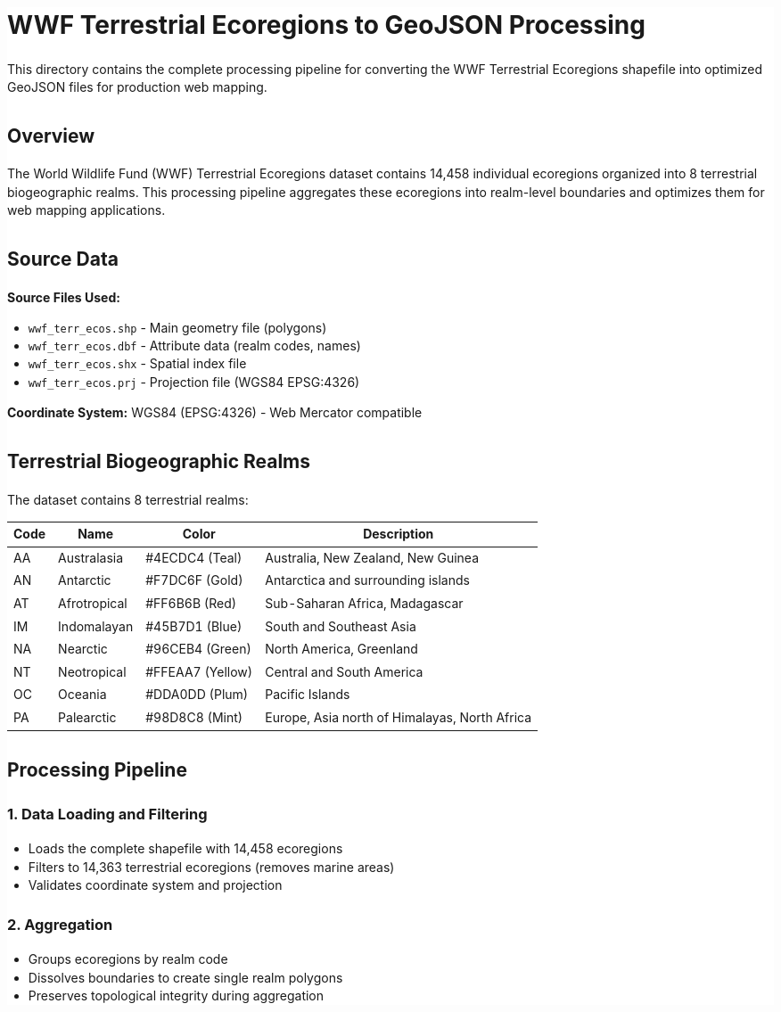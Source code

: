 # WWF Terrestrial Ecoregions to GeoJSON Processing

This directory contains the complete processing pipeline for converting the WWF Terrestrial Ecoregions shapefile into optimized GeoJSON files for production web mapping.

## Overview

The World Wildlife Fund (WWF) Terrestrial Ecoregions dataset contains 14,458 individual ecoregions organized into 8 terrestrial biogeographic realms. This processing pipeline aggregates these ecoregions into realm-level boundaries and optimizes them for web mapping applications.

## Source Data

**Source Files Used:**
- `wwf_terr_ecos.shp` - Main geometry file (polygons)
- `wwf_terr_ecos.dbf` - Attribute data (realm codes, names)
- `wwf_terr_ecos.shx` - Spatial index file
- `wwf_terr_ecos.prj` - Projection file (WGS84 EPSG:4326)

**Coordinate System:** WGS84 (EPSG:4326) - Web Mercator compatible

## Terrestrial Biogeographic Realms

The dataset contains 8 terrestrial realms:

| Code | Name | Color | Description |
|------|------|-------|-------------|
| AA | Australasia | #4ECDC4 (Teal) | Australia, New Zealand, New Guinea |
| AN | Antarctic | #F7DC6F (Gold) | Antarctica and surrounding islands |
| AT | Afrotropical | #FF6B6B (Red) | Sub-Saharan Africa, Madagascar |
| IM | Indomalayan | #45B7D1 (Blue) | South and Southeast Asia |
| NA | Nearctic | #96CEB4 (Green) | North America, Greenland |
| NT | Neotropical | #FFEAA7 (Yellow) | Central and South America |
| OC | Oceania | #DDA0DD (Plum) | Pacific Islands |
| PA | Palearctic | #98D8C8 (Mint) | Europe, Asia north of Himalayas, North Africa |

## Processing Pipeline

### 1. Data Loading and Filtering
- Loads the complete shapefile with 14,458 ecoregions
- Filters to 14,363 terrestrial ecoregions (removes marine areas)
- Validates coordinate system and projection

### 2. Aggregation
- Groups ecoregions by realm code
- Dissolves boundaries to create single realm polygons
- Preserves topological integrity during aggregation
